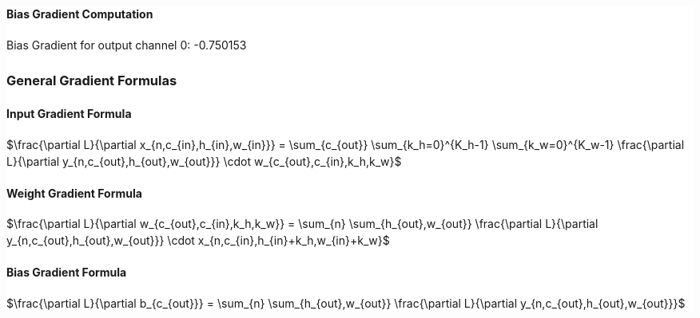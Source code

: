 #### Bias Gradient Computation

Bias Gradient for output channel 0: -0.750153

### General Gradient Formulas

#### Input Gradient Formula

$\frac{\partial L}{\partial x_{n,c_{in},h_{in},w_{in}}} = \sum_{c_{out}} \sum_{k_h=0}^{K_h-1} \sum_{k_w=0}^{K_w-1} \frac{\partial L}{\partial y_{n,c_{out},h_{out},w_{out}}} \cdot w_{c_{out},c_{in},k_h,k_w}$

#### Weight Gradient Formula

$\frac{\partial L}{\partial w_{c_{out},c_{in},k_h,k_w}} = \sum_{n} \sum_{h_{out},w_{out}} \frac{\partial L}{\partial y_{n,c_{out},h_{out},w_{out}}} \cdot x_{n,c_{in},h_{in}+k_h,w_{in}+k_w}$

#### Bias Gradient Formula

$\frac{\partial L}{\partial b_{c_{out}}} = \sum_{n} \sum_{h_{out},w_{out}} \frac{\partial L}{\partial y_{n,c_{out},h_{out},w_{out}}}$


